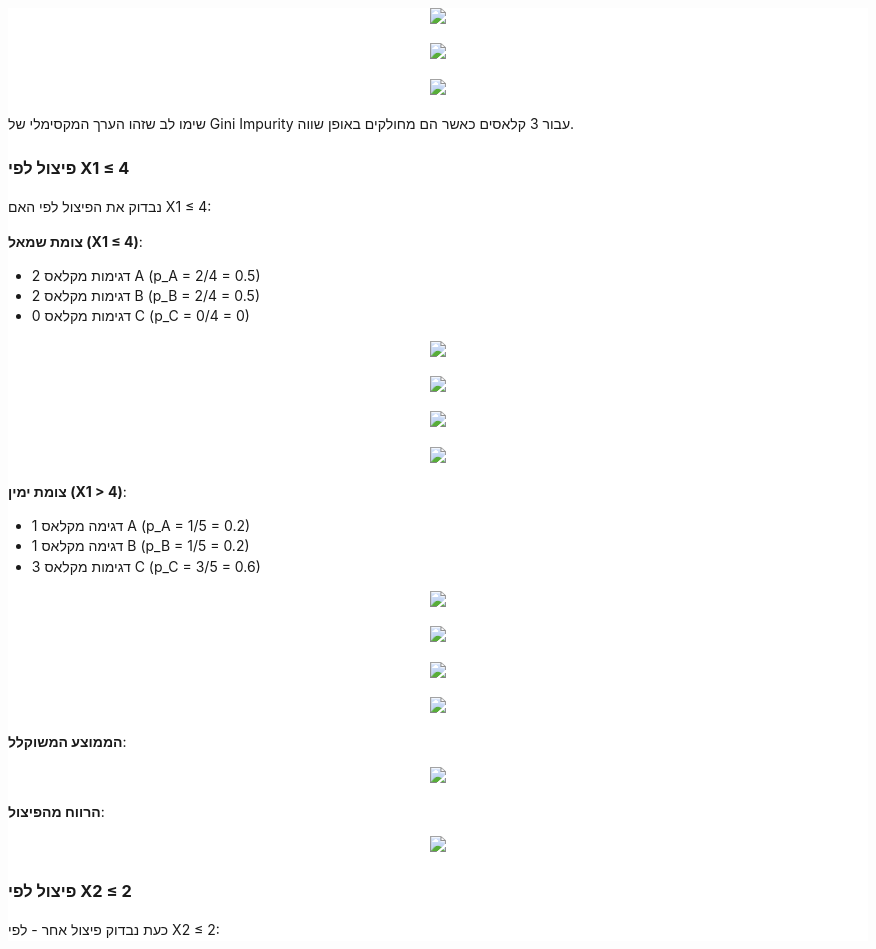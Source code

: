 <p align="center"><img src="https://latex.codecogs.com/gif.latex?G(root)%20=%201%20-%20[0.11%20+%200.11%20+%200.11]"/></p>  
  
<p align="center"><img src="https://latex.codecogs.com/gif.latex?G(root)%20=%201%20-%200.33"/></p>  
  
<p align="center"><img src="https://latex.codecogs.com/gif.latex?G(root)%20=%200.67"/></p>  
  
  
שימו לב שזהו הערך המקסימלי של Gini Impurity עבור 3 קלאסים כאשר הם מחולקים באופן שווה.
  
### פיצול לפי X1 ≤ 4
  
נבדוק את הפיצול לפי האם X1 ≤ 4:
  
**צומת שמאל (X1 ≤ 4)**:
- 2 דגימות מקלאס A (p_A = 2/4 = 0.5)
- 2 דגימות מקלאס B (p_B = 2/4 = 0.5)
- 0 דגימות מקלאס C (p_C = 0/4 = 0)
  
<p align="center"><img src="https://latex.codecogs.com/gif.latex?G(left)%20=%201%20-%20[(0.5)^2%20+%20(0.5)^2%20+%20(0)^2]"/></p>  
  
<p align="center"><img src="https://latex.codecogs.com/gif.latex?G(left)%20=%201%20-%20[0.25%20+%200.25%20+%200]"/></p>  
  
<p align="center"><img src="https://latex.codecogs.com/gif.latex?G(left)%20=%201%20-%200.5"/></p>  
  
<p align="center"><img src="https://latex.codecogs.com/gif.latex?G(left)%20=%200.5"/></p>  
  
  
**צומת ימין (X1 > 4)**:
- 1 דגימה מקלאס A (p_A = 1/5 = 0.2)
- 1 דגימה מקלאס B (p_B = 1/5 = 0.2)
- 3 דגימות מקלאס C (p_C = 3/5 = 0.6)
  
<p align="center"><img src="https://latex.codecogs.com/gif.latex?G(right)%20=%201%20-%20[(0.2)^2%20+%20(0.2)^2%20+%20(0.6)^2]"/></p>  
  
<p align="center"><img src="https://latex.codecogs.com/gif.latex?G(right)%20=%201%20-%20[0.04%20+%200.04%20+%200.36]"/></p>  
  
<p align="center"><img src="https://latex.codecogs.com/gif.latex?G(right)%20=%201%20-%200.44"/></p>  
  
<p align="center"><img src="https://latex.codecogs.com/gif.latex?G(right)%20=%200.56"/></p>  
  
  
**הממוצע המשוקלל**:
<p align="center"><img src="https://latex.codecogs.com/gif.latex?G_{weighted}%20=%20\frac{4}{9}%20\cdot%200.5%20+%20\frac{5}{9}%20\cdot%200.56%20=%200.22%20+%200.31%20=%200.53"/></p>  
  
  
**הרווח מהפיצול**:
<p align="center"><img src="https://latex.codecogs.com/gif.latex?Gain%20=%20G(root)%20-%20G_{weighted}%20=%200.67%20-%200.53%20=%200.14"/></p>  
  
  
### פיצול לפי X2 ≤ 2
  
כעת נבדוק פיצול אחר - לפי X2 ≤ 2:
  